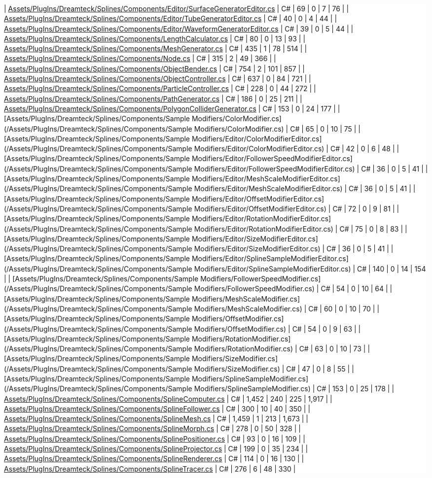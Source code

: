 | [Assets/PlugIns/Dreamteck/Splines/Components/Editor/SurfaceGeneratorEditor.cs](/Assets/PlugIns/Dreamteck/Splines/Components/Editor/SurfaceGeneratorEditor.cs) | C# | 69 | 0 | 7 | 76 |
| [Assets/PlugIns/Dreamteck/Splines/Components/Editor/TubeGeneratorEditor.cs](/Assets/PlugIns/Dreamteck/Splines/Components/Editor/TubeGeneratorEditor.cs) | C# | 40 | 0 | 4 | 44 |
| [Assets/PlugIns/Dreamteck/Splines/Components/Editor/WaveformGeneratorEditor.cs](/Assets/PlugIns/Dreamteck/Splines/Components/Editor/WaveformGeneratorEditor.cs) | C# | 39 | 0 | 5 | 44 |
| [Assets/PlugIns/Dreamteck/Splines/Components/LengthCalculator.cs](/Assets/PlugIns/Dreamteck/Splines/Components/LengthCalculator.cs) | C# | 80 | 0 | 13 | 93 |
| [Assets/PlugIns/Dreamteck/Splines/Components/MeshGenerator.cs](/Assets/PlugIns/Dreamteck/Splines/Components/MeshGenerator.cs) | C# | 435 | 1 | 78 | 514 |
| [Assets/PlugIns/Dreamteck/Splines/Components/Node.cs](/Assets/PlugIns/Dreamteck/Splines/Components/Node.cs) | C# | 315 | 2 | 49 | 366 |
| [Assets/PlugIns/Dreamteck/Splines/Components/ObjectBender.cs](/Assets/PlugIns/Dreamteck/Splines/Components/ObjectBender.cs) | C# | 754 | 2 | 101 | 857 |
| [Assets/PlugIns/Dreamteck/Splines/Components/ObjectController.cs](/Assets/PlugIns/Dreamteck/Splines/Components/ObjectController.cs) | C# | 637 | 0 | 84 | 721 |
| [Assets/PlugIns/Dreamteck/Splines/Components/ParticleController.cs](/Assets/PlugIns/Dreamteck/Splines/Components/ParticleController.cs) | C# | 228 | 0 | 44 | 272 |
| [Assets/PlugIns/Dreamteck/Splines/Components/PathGenerator.cs](/Assets/PlugIns/Dreamteck/Splines/Components/PathGenerator.cs) | C# | 186 | 0 | 25 | 211 |
| [Assets/PlugIns/Dreamteck/Splines/Components/PolygonColliderGenerator.cs](/Assets/PlugIns/Dreamteck/Splines/Components/PolygonColliderGenerator.cs) | C# | 153 | 0 | 24 | 177 |
| [Assets/PlugIns/Dreamteck/Splines/Components/Sample Modifiers/ColorModifier.cs](/Assets/PlugIns/Dreamteck/Splines/Components/Sample Modifiers/ColorModifier.cs) | C# | 65 | 0 | 10 | 75 |
| [Assets/PlugIns/Dreamteck/Splines/Components/Sample Modifiers/Editor/ColorModifierEditor.cs](/Assets/PlugIns/Dreamteck/Splines/Components/Sample Modifiers/Editor/ColorModifierEditor.cs) | C# | 42 | 0 | 6 | 48 |
| [Assets/PlugIns/Dreamteck/Splines/Components/Sample Modifiers/Editor/FollowerSpeedModifierEditor.cs](/Assets/PlugIns/Dreamteck/Splines/Components/Sample Modifiers/Editor/FollowerSpeedModifierEditor.cs) | C# | 36 | 0 | 5 | 41 |
| [Assets/PlugIns/Dreamteck/Splines/Components/Sample Modifiers/Editor/MeshScaleModifierEditor.cs](/Assets/PlugIns/Dreamteck/Splines/Components/Sample Modifiers/Editor/MeshScaleModifierEditor.cs) | C# | 36 | 0 | 5 | 41 |
| [Assets/PlugIns/Dreamteck/Splines/Components/Sample Modifiers/Editor/OffsetModifierEditor.cs](/Assets/PlugIns/Dreamteck/Splines/Components/Sample Modifiers/Editor/OffsetModifierEditor.cs) | C# | 72 | 0 | 9 | 81 |
| [Assets/PlugIns/Dreamteck/Splines/Components/Sample Modifiers/Editor/RotationModifierEditor.cs](/Assets/PlugIns/Dreamteck/Splines/Components/Sample Modifiers/Editor/RotationModifierEditor.cs) | C# | 75 | 0 | 8 | 83 |
| [Assets/PlugIns/Dreamteck/Splines/Components/Sample Modifiers/Editor/SizeModifierEditor.cs](/Assets/PlugIns/Dreamteck/Splines/Components/Sample Modifiers/Editor/SizeModifierEditor.cs) | C# | 36 | 0 | 5 | 41 |
| [Assets/PlugIns/Dreamteck/Splines/Components/Sample Modifiers/Editor/SplineSampleModifierEditor.cs](/Assets/PlugIns/Dreamteck/Splines/Components/Sample Modifiers/Editor/SplineSampleModifierEditor.cs) | C# | 140 | 0 | 14 | 154 |
| [Assets/PlugIns/Dreamteck/Splines/Components/Sample Modifiers/FollowerSpeedModifier.cs](/Assets/PlugIns/Dreamteck/Splines/Components/Sample Modifiers/FollowerSpeedModifier.cs) | C# | 54 | 0 | 10 | 64 |
| [Assets/PlugIns/Dreamteck/Splines/Components/Sample Modifiers/MeshScaleModifier.cs](/Assets/PlugIns/Dreamteck/Splines/Components/Sample Modifiers/MeshScaleModifier.cs) | C# | 60 | 0 | 10 | 70 |
| [Assets/PlugIns/Dreamteck/Splines/Components/Sample Modifiers/OffsetModifier.cs](/Assets/PlugIns/Dreamteck/Splines/Components/Sample Modifiers/OffsetModifier.cs) | C# | 54 | 0 | 9 | 63 |
| [Assets/PlugIns/Dreamteck/Splines/Components/Sample Modifiers/RotationModifier.cs](/Assets/PlugIns/Dreamteck/Splines/Components/Sample Modifiers/RotationModifier.cs) | C# | 63 | 0 | 10 | 73 |
| [Assets/PlugIns/Dreamteck/Splines/Components/Sample Modifiers/SizeModifier.cs](/Assets/PlugIns/Dreamteck/Splines/Components/Sample Modifiers/SizeModifier.cs) | C# | 47 | 0 | 8 | 55 |
| [Assets/PlugIns/Dreamteck/Splines/Components/Sample Modifiers/SplineSampleModifier.cs](/Assets/PlugIns/Dreamteck/Splines/Components/Sample Modifiers/SplineSampleModifier.cs) | C# | 153 | 0 | 25 | 178 |
| [Assets/PlugIns/Dreamteck/Splines/Components/SplineComputer.cs](/Assets/PlugIns/Dreamteck/Splines/Components/SplineComputer.cs) | C# | 1,452 | 240 | 225 | 1,917 |
| [Assets/PlugIns/Dreamteck/Splines/Components/SplineFollower.cs](/Assets/PlugIns/Dreamteck/Splines/Components/SplineFollower.cs) | C# | 300 | 10 | 40 | 350 |
| [Assets/PlugIns/Dreamteck/Splines/Components/SplineMesh.cs](/Assets/PlugIns/Dreamteck/Splines/Components/SplineMesh.cs) | C# | 1,459 | 1 | 213 | 1,673 |
| [Assets/PlugIns/Dreamteck/Splines/Components/SplineMorph.cs](/Assets/PlugIns/Dreamteck/Splines/Components/SplineMorph.cs) | C# | 278 | 0 | 50 | 328 |
| [Assets/PlugIns/Dreamteck/Splines/Components/SplinePositioner.cs](/Assets/PlugIns/Dreamteck/Splines/Components/SplinePositioner.cs) | C# | 93 | 0 | 16 | 109 |
| [Assets/PlugIns/Dreamteck/Splines/Components/SplineProjector.cs](/Assets/PlugIns/Dreamteck/Splines/Components/SplineProjector.cs) | C# | 199 | 0 | 35 | 234 |
| [Assets/PlugIns/Dreamteck/Splines/Components/SplineRenderer.cs](/Assets/PlugIns/Dreamteck/Splines/Components/SplineRenderer.cs) | C# | 114 | 0 | 16 | 130 |
| [Assets/PlugIns/Dreamteck/Splines/Components/SplineTracer.cs](/Assets/PlugIns/Dreamteck/Splines/Components/SplineTracer.cs) | C# | 276 | 6 | 48 | 330 |